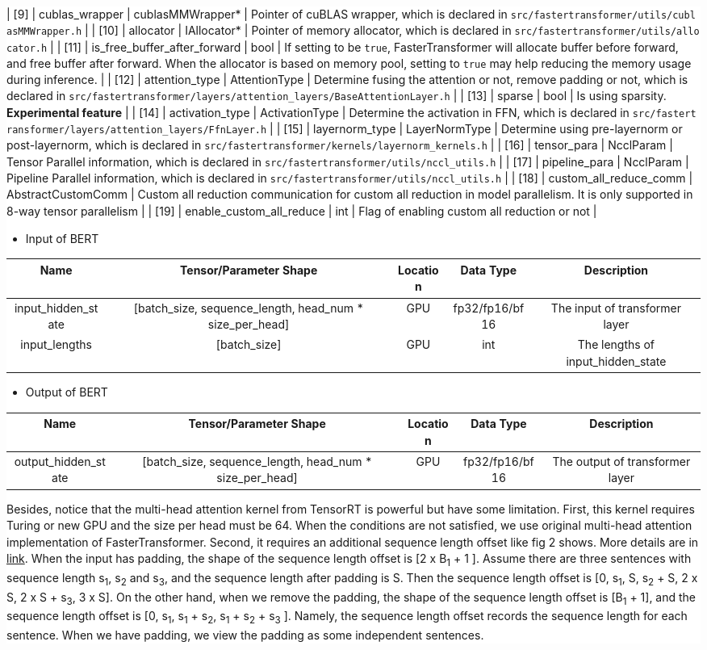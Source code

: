 |      [9]       |        cublas_wrapper        |  cublasMMWrapper*  |                                                                  Pointer of cuBLAS wrapper, which is declared in `src/fastertransformer/utils/cublasMMWrapper.h`                                                                  |
|      [10]      |          allocator           |    IAllocator*     |                                                                    Pointer of memory allocator, which is declared in `src/fastertransformer/utils/allocator.h`                                                                    |
|      [11]      | is_free_buffer_after_forward |        bool        | If setting to be `true`, FasterTransformer will allocate buffer before forward, and free buffer after forward. When the allocator is based on memory pool, setting to `true` may help reducing the memory usage during inference. |
|      [12]      |        attention_type        |   AttentionType    |                                      Determine fusing the attention or not, remove padding or not, which is declared in `src/fastertransformer/layers/attention_layers/BaseAttentionLayer.h`                                      |
|      [13]      |            sparse            |        bool        |                                                                                            Is using sparsity. **Experimental feature**                                                                                            |
|      [14]      |       activation_type        |   ActivationType   |                                                         Determine the activation in FFN, which is declared in `src/fastertransformer/layers/attention_layers/FfnLayer.h`                                                          |
|      [15]      |        layernorm_type        |   LayerNormType    |                                                     Determine using pre-layernorm or post-layernorm, which is declared in `src/fastertransformer/kernels/layernorm_kernels.h`                                                     |
|      [16]      |         tensor_para          |     NcclParam      |                                                                   Tensor Parallel information, which is declared in `src/fastertransformer/utils/nccl_utils.h`                                                                    |
|      [17]      |        pipeline_para         |     NcclParam      |                                                                  Pipeline Parallel information, which is declared in `src/fastertransformer/utils/nccl_utils.h`                                                                   |
|      [18]      |    custom_all_reduce_comm    | AbstractCustomComm |                                                Custom all reduction communication for custom all reduction in model parallelism. It is only supported in 8-way tensor parallelism                                                 |
|      [19]      |   enable_custom_all_reduce   |        int         |                                                                                           Flag of enabling custom all reduction or not                                                                                            |

* Input of BERT

|        Name        |                 Tensor/Parameter Shape                  | Location |   Data Type    |            Description            |
| :----------------: | :-----------------------------------------------------: | :------: | :------------: | :-------------------------------: |
| input_hidden_state | [batch_size, sequence_length, head_num * size_per_head] |   GPU    | fp32/fp16/bf16 |  The input of transformer layer   |
|   input_lengths    |                      [batch_size]                       |   GPU    |      int       | The lengths of input_hidden_state |

* Output of BERT

|        Name         |                 Tensor/Parameter Shape                  | Location |   Data Type    |           Description           |
| :-----------------: | :-----------------------------------------------------: | :------: | :------------: | :-----------------------------: |
| output_hidden_state | [batch_size, sequence_length, head_num * size_per_head] |   GPU    | fp32/fp16/bf16 | The output of transformer layer |

Besides, notice that the multi-head attention kernel from TensorRT is powerful but have some limitation. First, this kernel requires Turing or new GPU and the size per head must be 64. When the conditions are not satisfied, we use original multi-head attention implementation of FasterTransformer. Second, it requires an additional sequence length offset like fig 2 shows. More details are in [link](https://github.com/NVIDIA/TensorRT/tree/release/7.2/plugin/embLayerNormPlugin). When the input has padding, the shape of the sequence length offset is \[2 x B<sub>1</sub> + 1 \]. Assume there are three sentences with sequence length s<sub>1</sub>, s<sub>2</sub> and s<sub>3</sub>, and the sequence length after padding is S. Then the sequence length offset is \[0, s<sub>1</sub>, S, s<sub>2</sub> + S, 2 x S, 2 x S + s<sub>3</sub>, 3 x S\]. On the other hand, when we remove the padding, the shape of the sequence length offset is \[B<sub>1</sub> + 1\], and the sequence length offset is \[0, s<sub>1</sub>, s<sub>1</sub> + s<sub>2</sub>, s<sub>1</sub> + s<sub>2</sub> + s<sub>3</sub> \]. Namely, the sequence length offset records the sequence length for each sentence. When we have padding, we view the padding as some independent sentences. 
